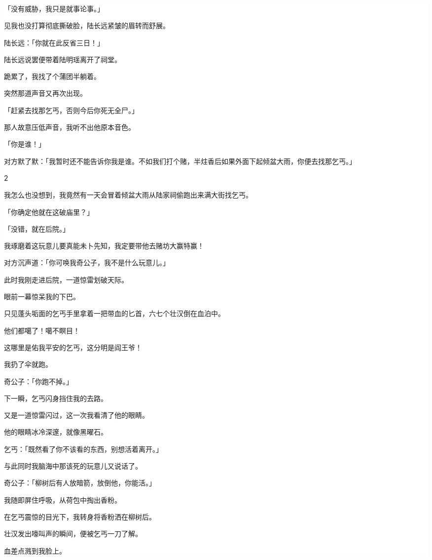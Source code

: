 「没有威胁，我只是就事论事。」

见我也没打算彻底撕破脸，陆长远紧皱的眉转而舒展。

陆长远：「你就在此反省三日！」

陆长远说罢便带着陆明瑶离开了祠堂。

跪累了，我找了个蒲团半躺着。

突然那道声音又再次出现。

「赶紧去找那乞丐，否则今后你死无全尸。」

那人故意压低声音，我听不出他原本音色。

「你是谁！」

对方默了默：「我暂时还不能告诉你我是谁。不如我们打个赌，半炷香后如果外面下起倾盆大雨，你便去找那乞丐。」

2

我怎么也没想到，我竟然有一天会冒着倾盆大雨从陆家祠偷跑出来满大街找乞丐。

「你确定他就在这破庙里？」

「没错，就在后院。」

我琢磨着这玩意儿要真能未卜先知，我定要带他去赌坊大赢特赢！

对方沉声道：「你可唤我奇公子，我不是什么玩意儿。」

此时我刚走进后院，一道惊雷划破天际。

眼前一幕惊呆我的下巴。

只见蓬头垢面的乞丐手里拿着一把带血的匕首，六七个壮汉倒在血泊中。

他们都噶了！噶不瞑目！

这哪里是佑我平安的乞丐，这分明是阎王爷！

我扔了伞就跑。

奇公子：「你跑不掉。」

下一瞬，乞丐闪身挡住我的去路。

又是一道惊雷闪过，这一次我看清了他的眼睛。

他的眼睛冰冷深邃，就像黑曜石。

乞丐：「既然看了你不该看的东西，别想活着离开。」

与此同时我脑海中那该死的玩意儿又说话了。

奇公子：「柳树后有人放暗箭，放倒他，你能活。」

我随即屏住呼吸，从荷包中掏出香粉。

在乞丐震惊的目光下，我转身将香粉洒在柳树后。

壮汉发出嚎叫声的瞬间，便被乞丐一刀了解。

血差点溅到我脸上。
